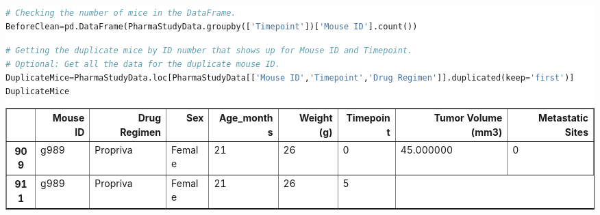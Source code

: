 
```python
# Checking the number of mice in the DataFrame.
BeforeClean=pd.DataFrame(PharmaStudyData.groupby(['Timepoint'])['Mouse ID'].count())


```


```python
# Getting the duplicate mice by ID number that shows up for Mouse ID and Timepoint.
# Optional: Get all the data for the duplicate mouse ID.
DuplicateMice=PharmaStudyData.loc[PharmaStudyData[['Mouse ID','Timepoint','Drug Regimen']].duplicated(keep='first')]
DuplicateMice
```




<div>
<style scoped>
    .dataframe tbody tr th:only-of-type {
        vertical-align: middle;
    }

    .dataframe tbody tr th {
        vertical-align: top;
    }

    .dataframe thead th {
        text-align: right;
    }
</style>
<table border="1" class="dataframe">
  <thead>
    <tr style="text-align: right;">
      <th></th>
      <th>Mouse ID</th>
      <th>Drug Regimen</th>
      <th>Sex</th>
      <th>Age_months</th>
      <th>Weight (g)</th>
      <th>Timepoint</th>
      <th>Tumor Volume (mm3)</th>
      <th>Metastatic Sites</th>
    </tr>
  </thead>
  <tbody>
    <tr>
      <th>909</th>
      <td>g989</td>
      <td>Propriva</td>
      <td>Female</td>
      <td>21</td>
      <td>26</td>
      <td>0</td>
      <td>45.000000</td>
      <td>0</td>
    </tr>
    <tr>
      <th>911</th>
      <td>g989</td>
      <td>Propriva</td>
      <td>Female</td>
      <td>21</td>
      <td>26</td>
      <td>5</td>